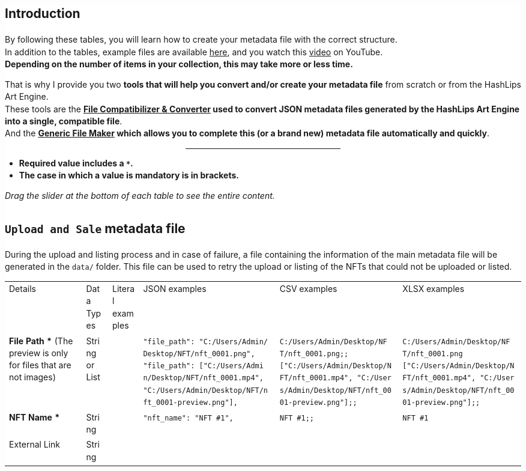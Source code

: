 <h2>Introduction</h2>

<p>By following these tables, you will learn how to create your metadata file with the correct structure.
<br />In addition to the tables, example files are available <a href="https://github.com/maximedrn/opensea-automatic-bulk-upload-and-sale/tree/master/data/examples">here</a>, and you watch this <a href="https://www.youtube.com/watch?v=DdqGEz0BCQ8">video</a> on YouTube.
<br /><strong>Depending on the number of items in your collection, this may take more or less time.</strong></p>

<p>That is why I provide you two <strong>tools that will help you convert and/or create your metadata file</strong> from scratch or from the HashLips Art Engine.
<br />These tools are the <strong><a href="file-compatibilizer-and-converter.md">File Compatibilizer & Converter</a> used to convert JSON metadata files generated by the HashLips Art Engine into a single, compatible file</strong>.
<br/>And the <strong><a href="generic-file-maker.md">Generic File Maker</a> which allows you to complete this (or a brand new) metadata file automatically and quickly</strong>.</p>

<div align="center"><hr width="30%" /></div>

<ul>
<li><strong>Required value includes a <code>*</code>.</strong></li>
<li><strong>The case in which a value is mandatory is in brackets.</strong></li>
</ul>
<p><i>Drag the slider at the bottom of each table to see the entire content.</i></p>

<h2><code>Upload and Sale</code> metadata file</h2>

<p>During the upload and listing process and in case of failure, a file containing the information of the main metadata file will be generated in the <code>data/</code> folder. This file can be used to retry the upload or listing of the NFTs that could not be uploaded or listed.</p>

<table>
<tbody>
<tr>
<td>Details</td>
<td>Data Types</td>
<td>Literal examples</td>
<td>JSON examples</td>
<td>CSV examples</td>
<td>XLSX examples</td>
</tr>
<tr>
<td><strong>File Path * </strong>(The preview is only for files that are not images)</td>
<td>String or List</td>
<td>&nbsp;</td>
<td><code>"file_path": "C:/Users/Admin/Desktop/NFT/nft_0001.png",</code><br /><code>"file_path": ["C:/Users/Admin/Desktop/NFT/nft_0001.mp4", "C:/Users/Admin/Desktop/NFT/nft_0001-preview.png"],</code></td>
<td><code>C:/Users/Admin/Desktop/NFT/nft_0001.png;;</code><br /><code>["C:/Users/Admin/Desktop/NFT/nft_0001.mp4", "C:/Users/Admin/Desktop/NFT/nft_0001-preview.png"];;</code></td>
<td><code>C:/Users/Admin/Desktop/NFT/nft_0001.png</code><br /><code>["C:/Users/Admin/Desktop/NFT/nft_0001.mp4", "C:/Users/Admin/Desktop/NFT/nft_0001-preview.png"];;</code></td>
</tr>
<tr>
<td><strong>NFT Name *</strong></td>
<td>String</td>
<td>&nbsp;</td>
<td><code>"nft_name": "NFT #1",</code></td>
<td><code>NFT #1;;</code></td>
<td><code>NFT #1</code></td>
</tr>
<tr>
<td>External Link</td>
<td>String</td>
<td>&nbsp;</td>